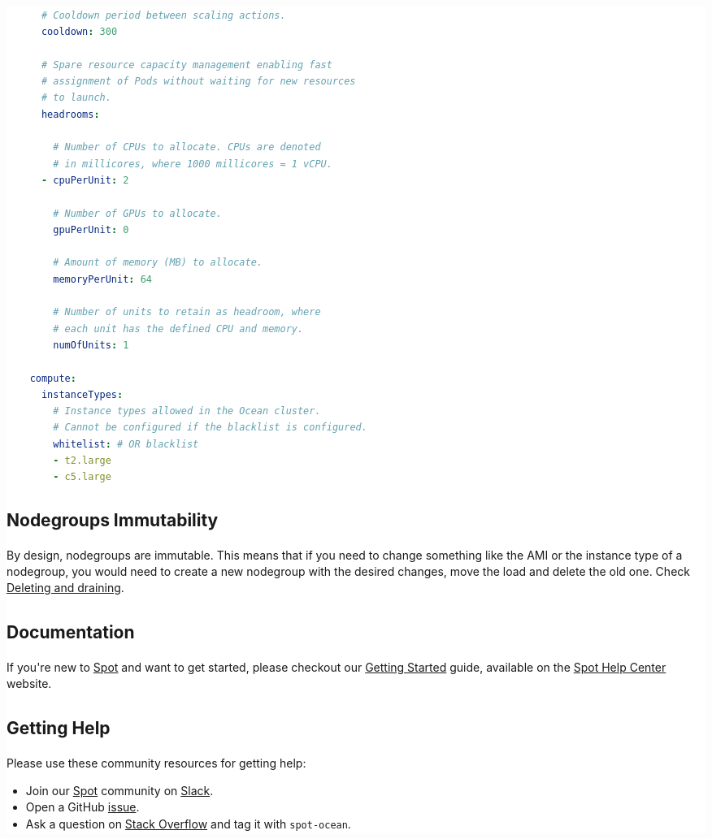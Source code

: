 ```yaml
      # Cooldown period between scaling actions.
      cooldown: 300

      # Spare resource capacity management enabling fast
      # assignment of Pods without waiting for new resources
      # to launch.
      headrooms:

        # Number of CPUs to allocate. CPUs are denoted
        # in millicores, where 1000 millicores = 1 vCPU.
      - cpuPerUnit: 2

        # Number of GPUs to allocate.
        gpuPerUnit: 0

        # Amount of memory (MB) to allocate.
        memoryPerUnit: 64

        # Number of units to retain as headroom, where
        # each unit has the defined CPU and memory.
        numOfUnits: 1

    compute:
      instanceTypes:
        # Instance types allowed in the Ocean cluster.
        # Cannot be configured if the blacklist is configured.
        whitelist: # OR blacklist
        - t2.large
        - c5.large
```

## Nodegroups Immutability
By design, nodegroups are immutable. This means that if you need to change something like the AMI or the instance type of a nodegroup, you would need to create a new nodegroup with the desired changes, move the load and delete the old one. Check [Deleting and draining](managing-nodegroups.md#deleting-and-draining).

## Documentation

If you're new to [Spot](https://spot.io/) and want to get started, please checkout our [Getting Started](https://help.spot.io/getting-started-with-spotinst/) guide, available on the [Spot Help Center](https://help.spot.io/) website.

## Getting Help

Please use these community resources for getting help:

- Join our [Spot](https://spot.io/) community on [Slack](http://slack.spot.io/).
- Open a GitHub [issue](https://github.com/spotinst/weaveworks-eksctl/issues/new/choose/).
- Ask a question on [Stack Overflow](https://stackoverflow.com/) and tag it with `spot-ocean`.
